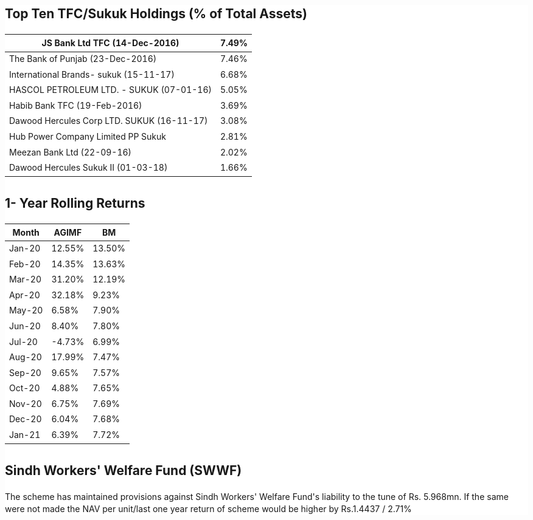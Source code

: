 ## Top Ten TFC/Sukuk Holdings (% of Total Assets)

| JS Bank Ltd TFC (14-Dec-2016)              | 7.49% |
| ------------------------------------------ | ----- |
| The Bank of Punjab (23-Dec-2016)           | 7.46% |
| International Brands- sukuk (15-11-17)     | 6.68% |
| HASCOL PETROLEUM LTD. - SUKUK (07-01-16)   | 5.05% |
| Habib Bank TFC (19-Feb-2016)               | 3.69% |
| Dawood Hercules Corp LTD. SUKUK (16-11-17) | 3.08% |
| Hub Power Company Limited PP Sukuk         | 2.81% |
| Meezan Bank Ltd (22-09-16)                 | 2.02% |
| Dawood Hercules Sukuk II (01-03-18)        | 1.66% |

## 1- Year Rolling Returns

| Month  | AGIMF  | BM     |
| ------ | ------ | ------ |
| Jan-20 | 12.55% | 13.50% |
| Feb-20 | 14.35% | 13.63% |
| Mar-20 | 31.20% | 12.19% |
| Apr-20 | 32.18% | 9.23%  |
| May-20 | 6.58%  | 7.90%  |
| Jun-20 | 8.40%  | 7.80%  |
| Jul-20 | -4.73% | 6.99%  |
| Aug-20 | 17.99% | 7.47%  |
| Sep-20 | 9.65%  | 7.57%  |
| Oct-20 | 4.88%  | 7.65%  |
| Nov-20 | 6.75%  | 7.69%  |
| Dec-20 | 6.04%  | 7.68%  |
| Jan-21 | 6.39%  | 7.72%  |

## Sindh Workers' Welfare Fund (SWWF)

The scheme has maintained provisions against Sindh Workers' Welfare Fund's liability to the tune of Rs. 5.968mn. If the same were not made the NAV per unit/last one year return of scheme would be higher by Rs.1.4437 / 2.71%
